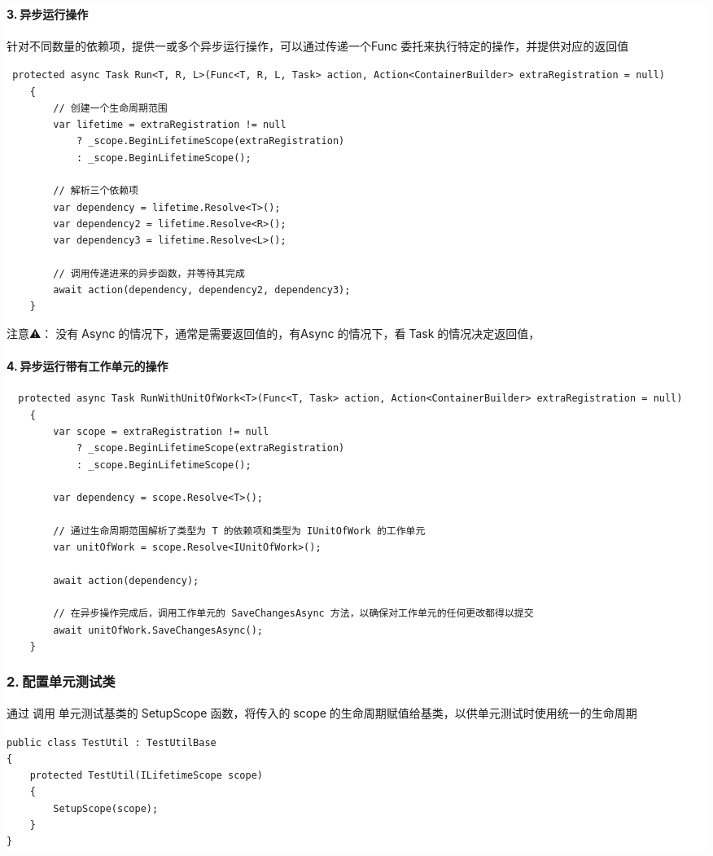 #### 3. 异步运行操作

针对不同数量的依赖项，提供一或多个异步运行操作，可以通过传递一个Func<T> 委托来执行特定的操作，并提供对应的返回值

```
 protected async Task Run<T, R, L>(Func<T, R, L, Task> action, Action<ContainerBuilder> extraRegistration = null)
    {
        // 创建一个生命周期范围
        var lifetime = extraRegistration != null
            ? _scope.BeginLifetimeScope(extraRegistration)
            : _scope.BeginLifetimeScope();

        // 解析三个依赖项
        var dependency = lifetime.Resolve<T>();
        var dependency2 = lifetime.Resolve<R>();
        var dependency3 = lifetime.Resolve<L>();
        
        // 调用传递进来的异步函数，并等待其完成
        await action(dependency, dependency2, dependency3);
    }
```

注意⚠️： 没有 Async 的情况下，通常是需要返回值的，有Async 的情况下，看 Task 的情况决定返回值， 

#### 4. 异步运行带有工作单元的操作

```
  protected async Task RunWithUnitOfWork<T>(Func<T, Task> action, Action<ContainerBuilder> extraRegistration = null)
    {
        var scope = extraRegistration != null
            ? _scope.BeginLifetimeScope(extraRegistration)
            : _scope.BeginLifetimeScope();

        var dependency = scope.Resolve<T>();

        // 通过生命周期范围解析了类型为 T 的依赖项和类型为 IUnitOfWork 的工作单元
        var unitOfWork = scope.Resolve<IUnitOfWork>();
        
        await action(dependency);

        // 在异步操作完成后，调用工作单元的 SaveChangesAsync 方法，以确保对工作单元的任何更改都得以提交
        await unitOfWork.SaveChangesAsync();
    }
```

### 2. 配置单元测试类

通过 调用 单元测试基类的 SetupScope 函数，将传入的 scope 的生命周期赋值给基类，以供单元测试时使用统一的生命周期

```
public class TestUtil : TestUtilBase
{
    protected TestUtil(ILifetimeScope scope)
    {
        SetupScope(scope);
    }
}
```

